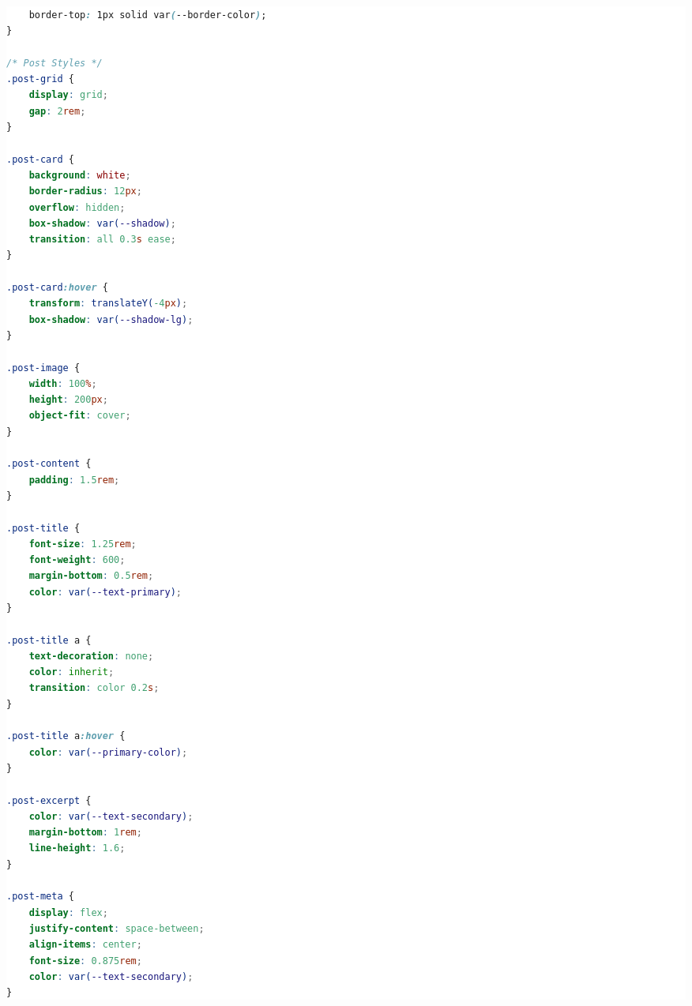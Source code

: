 ```css
    border-top: 1px solid var(--border-color);
}

/* Post Styles */
.post-grid {
    display: grid;
    gap: 2rem;
}

.post-card {
    background: white;
    border-radius: 12px;
    overflow: hidden;
    box-shadow: var(--shadow);
    transition: all 0.3s ease;
}

.post-card:hover {
    transform: translateY(-4px);
    box-shadow: var(--shadow-lg);
}

.post-image {
    width: 100%;
    height: 200px;
    object-fit: cover;
}

.post-content {
    padding: 1.5rem;
}

.post-title {
    font-size: 1.25rem;
    font-weight: 600;
    margin-bottom: 0.5rem;
    color: var(--text-primary);
}

.post-title a {
    text-decoration: none;
    color: inherit;
    transition: color 0.2s;
}

.post-title a:hover {
    color: var(--primary-color);
}

.post-excerpt {
    color: var(--text-secondary);
    margin-bottom: 1rem;
    line-height: 1.6;
}

.post-meta {
    display: flex;
    justify-content: space-between;
    align-items: center;
    font-size: 0.875rem;
    color: var(--text-secondary);
}

```